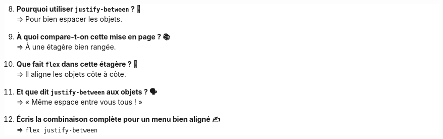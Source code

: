 8. **Pourquoi utiliser `justify-between` ? 📐**  
   => Pour bien espacer les objets.

9. **À quoi compare-t-on cette mise en page ? 📚**  
   => À une étagère bien rangée.

10. **Que fait `flex` dans cette étagère ? 🧱**  
   => Il aligne les objets côte à côte.

11. **Et que dit `justify-between` aux objets ? 🗣️**  
   => « Même espace entre vous tous ! »

12. **Écris la combinaison complète pour un menu bien aligné ✍️**  
   => `flex justify-between`

